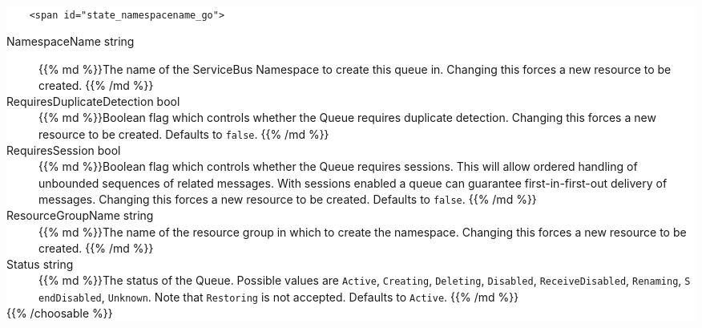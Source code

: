         <span id="state_namespacename_go">
<a href="#state_namespacename_go" style="color: inherit; text-decoration: inherit;">Namespace<wbr>Name</a>
</span>
        <span class="property-indicator"></span>
        <span class="property-type">string</span>
    </dt>
    <dd>{{% md %}}The name of the ServiceBus Namespace to create this queue in. Changing this forces a new resource to be created.
{{% /md %}}</dd><dt class="property-optional"
            title="Optional">
        <span id="state_requiresduplicatedetection_go">
<a href="#state_requiresduplicatedetection_go" style="color: inherit; text-decoration: inherit;">Requires<wbr>Duplicate<wbr>Detection</a>
</span>
        <span class="property-indicator"></span>
        <span class="property-type">bool</span>
    </dt>
    <dd>{{% md %}}Boolean flag which controls whether the Queue requires duplicate detection. Changing this forces a new resource to be created. Defaults to `false`.
{{% /md %}}</dd><dt class="property-optional"
            title="Optional">
        <span id="state_requiressession_go">
<a href="#state_requiressession_go" style="color: inherit; text-decoration: inherit;">Requires<wbr>Session</a>
</span>
        <span class="property-indicator"></span>
        <span class="property-type">bool</span>
    </dt>
    <dd>{{% md %}}Boolean flag which controls whether the Queue requires sessions. This will allow ordered handling of unbounded sequences of related messages. With sessions enabled a queue can guarantee first-in-first-out delivery of messages. Changing this forces a new resource to be created. Defaults to `false`.
{{% /md %}}</dd><dt class="property-optional"
            title="Optional">
        <span id="state_resourcegroupname_go">
<a href="#state_resourcegroupname_go" style="color: inherit; text-decoration: inherit;">Resource<wbr>Group<wbr>Name</a>
</span>
        <span class="property-indicator"></span>
        <span class="property-type">string</span>
    </dt>
    <dd>{{% md %}}The name of the resource group in which to create the namespace. Changing this forces a new resource to be created.
{{% /md %}}</dd><dt class="property-optional"
            title="Optional">
        <span id="state_status_go">
<a href="#state_status_go" style="color: inherit; text-decoration: inherit;">Status</a>
</span>
        <span class="property-indicator"></span>
        <span class="property-type">string</span>
    </dt>
    <dd>{{% md %}}The status of the Queue. Possible values are `Active`, `Creating`, `Deleting`, `Disabled`, `ReceiveDisabled`, `Renaming`, `SendDisabled`, `Unknown`. Note that `Restoring` is not accepted. Defaults to `Active`.
{{% /md %}}</dd></dl>
{{% /choosable %}}
